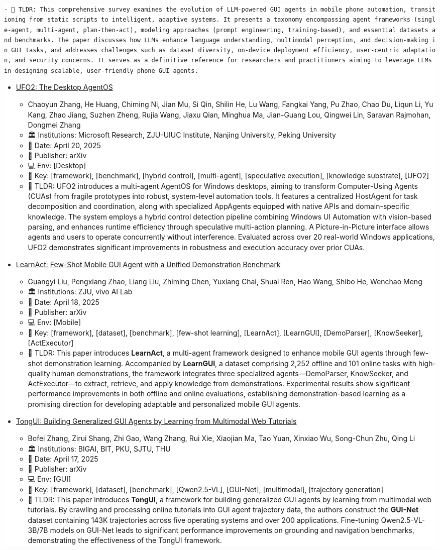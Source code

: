     - 📖 TLDR: This comprehensive survey examines the evolution of LLM-powered GUI agents in mobile phone automation, transitioning from static scripts to intelligent, adaptive systems. It presents a taxonomy encompassing agent frameworks (single-agent, multi-agent, plan-then-act), modeling approaches (prompt engineering, training-based), and essential datasets and benchmarks. The paper discusses how LLMs enhance language understanding, multimodal perception, and decision-making in GUI tasks, and addresses challenges such as dataset diversity, on-device deployment efficiency, user-centric adaptation, and security concerns. It serves as a definitive reference for researchers and practitioners aiming to leverage LLMs in designing scalable, user-friendly phone GUI agents.

- [UFO2: The Desktop AgentOS](https://arxiv.org/abs/2504.14603)
    - Chaoyun Zhang, He Huang, Chiming Ni, Jian Mu, Si Qin, Shilin He, Lu Wang, Fangkai Yang, Pu Zhao, Chao Du, Liqun Li, Yu Kang, Zhao Jiang, Suzhen Zheng, Rujia Wang, Jiaxu Qian, Minghua Ma, Jian-Guang Lou, Qingwei Lin, Saravan Rajmohan, Dongmei Zhang
    - 🏛️ Institutions: Microsoft Research, ZJU-UIUC Institute, Nanjing University, Peking University
    - 📅 Date: April 20, 2025
    - 📑 Publisher: arXiv
    - 💻 Env: [Desktop]
    - 🔑 Key: [framework], [benchmark], [hybrid control], [multi-agent], [speculative execution], [knowledge substrate], [UFO2]
    - 📖 TLDR: UFO2 introduces a multi-agent AgentOS for Windows desktops, aiming to transform Computer-Using Agents (CUAs) from fragile prototypes into robust, system-level automation tools. It features a centralized HostAgent for task decomposition and coordination, along with specialized AppAgents equipped with native APIs and domain-specific knowledge. The system employs a hybrid control detection pipeline combining Windows UI Automation with vision-based parsing, and enhances runtime efficiency through speculative multi-action planning. A Picture-in-Picture interface allows agents and users to operate concurrently without interference. Evaluated across over 20 real-world Windows applications, UFO2 demonstrates significant improvements in robustness and execution accuracy over prior CUAs.

- [LearnAct: Few-Shot Mobile GUI Agent with a Unified Demonstration Benchmark](https://lgy0404.github.io/LearnAct)
    - Guangyi Liu, Pengxiang Zhao, Liang Liu, Zhiming Chen, Yuxiang Chai, Shuai Ren, Hao Wang, Shibo He, Wenchao Meng
    - 🏛️ Institutions: ZJU, vivo AI Lab
    - 📅 Date: April 18, 2025
    - 📑 Publisher: arXiv
    - 💻 Env: [Mobile]
    - 🔑 Key: [framework], [dataset], [benchmark], [few-shot learning], [LearnAct], [LearnGUI], [DemoParser], [KnowSeeker], [ActExecutor]
    - 📖 TLDR: This paper introduces **LearnAct**, a multi-agent framework designed to enhance mobile GUI agents through few-shot demonstration learning. Accompanied by **LearnGUI**, a dataset comprising 2,252 offline and 101 online tasks with high-quality human demonstrations, the framework integrates three specialized agents—DemoParser, KnowSeeker, and ActExecutor—to extract, retrieve, and apply knowledge from demonstrations. Experimental results show significant performance improvements in both offline and online evaluations, establishing demonstration-based learning as a promising direction for developing adaptable and personalized mobile GUI agents.

- [TongUI: Building Generalized GUI Agents by Learning from Multimodal Web Tutorials](https://tongui-agent.github.io/)
    - Bofei Zhang, Zirui Shang, Zhi Gao, Wang Zhang, Rui Xie, Xiaojian Ma, Tao Yuan, Xinxiao Wu, Song-Chun Zhu, Qing Li
    - 🏛️ Institutions: BIGAI, BIT, PKU, SJTU, THU
    - 📅 Date: April 17, 2025
    - 📑 Publisher: arXiv
    - 💻 Env: [GUI]
    - 🔑 Key: [framework], [dataset], [benchmark], [Qwen2.5-VL], [GUI-Net], [multimodal], [trajectory generation]
    - 📖 TLDR: This paper introduces **TongUI**, a framework for building generalized GUI agents by learning from multimodal web tutorials. By crawling and processing online tutorials into GUI agent trajectory data, the authors construct the **GUI-Net** dataset containing 143K trajectories across five operating systems and over 200 applications. Fine-tuning Qwen2.5-VL-3B/7B models on GUI-Net leads to significant performance improvements on grounding and navigation benchmarks, demonstrating the effectiveness of the TongUI framework.
